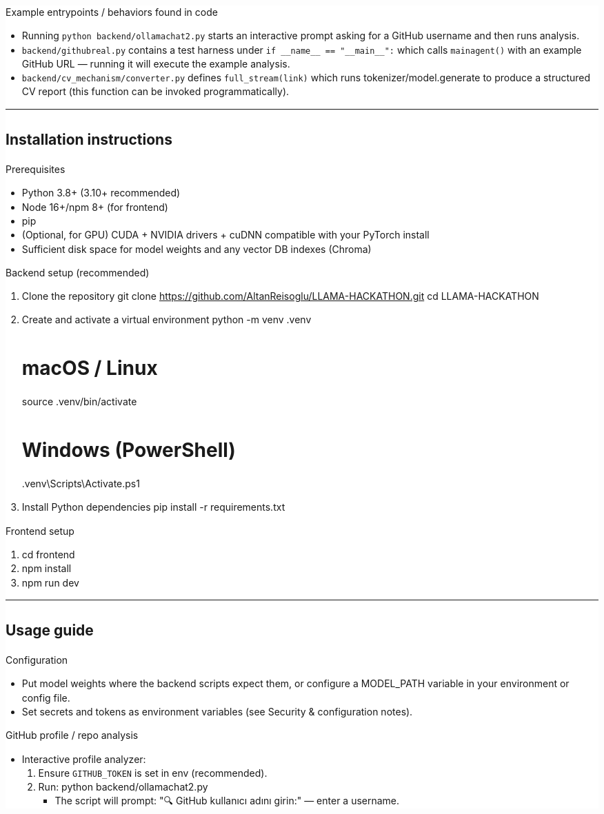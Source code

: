 Example entrypoints / behaviors found in code
- Running `python backend/ollamachat2.py` starts an interactive prompt asking for a GitHub username and then runs analysis.
- `backend/githubreal.py` contains a test harness under `if __name__ == "__main__":` which calls `mainagent()` with an example GitHub URL — running it will execute the example analysis.
- `backend/cv_mechanism/converter.py` defines `full_stream(link)` which runs tokenizer/model.generate to produce a structured CV report (this function can be invoked programmatically).

---

## Installation instructions

Prerequisites
- Python 3.8+ (3.10+ recommended)
- Node 16+/npm 8+ (for frontend)
- pip
- (Optional, for GPU) CUDA + NVIDIA drivers + cuDNN compatible with your PyTorch install
- Sufficient disk space for model weights and any vector DB indexes (Chroma)

Backend setup (recommended)
1. Clone the repository
   git clone https://github.com/AltanReisoglu/LLAMA-HACKATHON.git
   cd LLAMA-HACKATHON

2. Create and activate a virtual environment
   python -m venv .venv
   # macOS / Linux
   source .venv/bin/activate
   # Windows (PowerShell)
   .venv\Scripts\Activate.ps1

3. Install Python dependencies
   pip install -r requirements.txt

Frontend setup
1. cd frontend
2. npm install
3. npm run dev

---

## Usage guide

Configuration
- Put model weights where the backend scripts expect them, or configure a MODEL_PATH variable in your environment or config file.
- Set secrets and tokens as environment variables (see Security & configuration notes).

GitHub profile / repo analysis
- Interactive profile analyzer:
  1. Ensure `GITHUB_TOKEN` is set in env (recommended).
  2. Run:
     python backend/ollamachat2.py
     - The script will prompt: "🔍 GitHub kullanıcı adını girin:" — enter a username.
